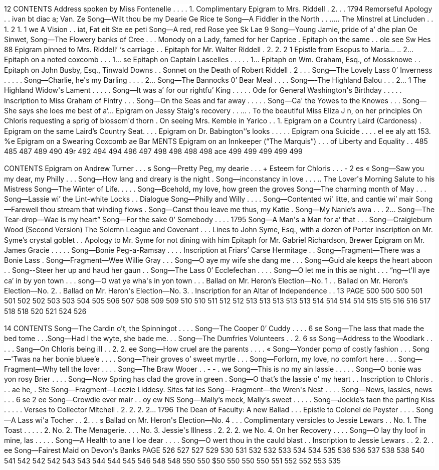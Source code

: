 12 CONTENTS Address spoken by Miss Fontenelle . . . . 1. Complimentary Epigram to Mrs. Riddell . 2. . . 1794 Remorseful Apology . . ivan bt diac a; Van. Ze Song—Wilt thou be my Dearie Ge Rice te Song—A Fiddler in the North . . ..... The Minstrel at Lincluden . . 1. 2 1. 1 we A Vision . . iat, Fat eit Ste ee peti Song—A red, red Rose yee Sk Lae 9 Song—Young Jamie, pride of a’ dhe plan Oe Sinwet, Song—The Flowery banks of Cree . . . Monody on a Lady, famed for her Caprice . Epitaph on the same . . ole see Sw Hes 88 Epigram pinned to Mrs. Riddell’ ‘s carriage . . Epitaph for Mr. Walter Riddell . 2. 2. 2 1 Epistle from Esopus to Maria... .. 2... Epitaph on a noted coxcomb . . . 1... se Epitaph on Captain Lascelles . . . . . 1... Epitaph on Wm. Graham, Esq., of Mossknowe . . Epitaph on John Busby, Esq., Tinwald Downs . . Sonnet on the Death of Robert Riddell . 2 . . . Song—The Lovely Lass 0’ Inverness . . . . . Song—Charlie, he's my Darling . . . . 2... Song—The Bannocks 0’ Bear Meal . . . . Song—-The Highland Balou . . . 2... 1 The Highland Widow's Lament . . . . . Song—It was a’ for our rightfu’ King . . . . . Ode for General Washington's Birthday . . . . . Inscription to Miss Graham of Fintry . . . Song—On the Seas and far away . . . . . Song—Ca' the Yowes to the Knowes . . . Song—She says she loes me best of a’... Epigram on Jessy Staig's recovery . . ... . To the beautiful Miss Eliza J n, on her principles On Chloris requesting a sprig of blossom'd thorn . On seeing Mrs. Kemble in Yarico . . 1. Epigram on a Country Laird (Cardoness) . Epigram on the same Laird’s Country Seat. . . . Epigram on Dr. Babington'’s looks . . . . . Epigram ona Suicide . . . . el ee aly att 153. %e Epigram on a Swearing Coxcomb ae Bar MENTS Epigram on an Innkeeper (“The Marquis”) . . . of Liberty and Equality . . 485 485 487 489 490 49r 492 494 494 496 497 498 498 498 498 ace 499 499 499 499 499

CONTENTS Epigram on Andrew Turner . . . s Song—Pretty Peg, my dearie . . . + Esteem for Chloris . . . - 2 es « Song—Saw you my dear, my Philly . . . Song—How lang and dreary is the night . Song—inconstancy in love . . . .. The Lover's Morning Salute to his Mistress Song—The Winter of Life. . . . . Song—Bcehold, my love, how green the groves Song—The charming month of May . . . Song—Lassie wi’ the Lint-white Locks . . Dialogue Song—Philly and Willy . . . . Song—Contented wi' litte, and cantie wi’ mair Song—Farewell thou stream that winding flows . Song—Canst thou leave me thus, my Katie . Song—My Nanie’s awa . . . 2... Song—The Tear-drop—Wae is my heart” Song—For the sake 0’ Somebody . . . . 1795 Song—A Man's a Man for a’ that . . . Song—Craigieburn Wood (Second Version) The Solemn League and Covenant . . . Lines to John Syme, Esq., with a dozen of Porter Inscription on Mr. Syme’s crystal goblet . . Apology to Mr. Syme for not dining with him Epitaph for Mr. Gabriel Richardson, Brewer Epigram on Mr. James Gracie . . . . . Song—Bonie Peg-a-Ramsay . . . . Inscription at Friars’ Carse Hermitage . . Song—Fragment—There was a Bonie Lass . Song—Fragment—Wee Willie Gray . . . Song—O aye my wife she dang me . . . Song—Guid ale keeps the heart aboon . . Song--Steer her up and haud her gaun . . Song—The Lass 0’ Ecclefechan . . . . Song—O let me in this ae night . . . “ng—t'll aye ca’ in by yon town . . . song—O wat ye wha's in yon town . . . Ballad on Mr. Heron’s Election—No. 1 . . Ballad on Mr. Heron’s Election—No. 2. . Ballad on Mr. Heron's Election—No. 3. . Inscription for an Altar of Independence . . 13 PAGE 500 500 500 501 501 502 502 503 503 504 505 506 507 508 509 509 510 510 511 512 512 513 513 513 513 513 514 514 514 514 515 515 516 516 517 518 518 520 521 524 526

14 CONTENTS Song—The Cardin o’t, the Spinningot . . . . Song—The Cooper 0’ Cuddy . . . . 6 se Song—The lass that made the bed tome . . .Song—Had I the wyte, she bade me. . . Song—The Dumfries Volunteers . . 2. 6 ss Song—Address to the Woodlark . . . . . Sang—On Chloris being ill . . 2. 2. ee Song—How cruel are the parents . . . . « Song—Yonder pomp of costly fashion . . . Song—'Twas na her bonie bluee’e . . . . Song—Their groves o’ sweet myrtle . . . Song—Forlorn, my love, no comfort here . . . Song—Fragment—Why tell the lover . . . . Song—The Braw Wooer . . - - . we Song—This is no my ain lassie . . . . . Song—O bonie was yon rosy Brier . . . . Song—Now Spring has clad the grove in green . Song—O that’s the lassie o’ my heart . . Inscription to Chloris . . . ae he, . Ste Song—Fragment—Leezie Liddesy. Sites fat ies Song—Fragment—the Wren's Nest . . . . Song—News, lassies, news . . . 6 se 2 ee Song—Crowdie ever mair . . oy ew NS Song—Mally’s meck, Mally’s sweet . . . . . Song—Jockie’s taen the parting Kiss . . . . . Verses to Collector Mitchell . 2. 2. 2. 2... 1796 The Dean of Faculty: A new Ballad . . . Epistle to Colonel de Peyster . . . . Song—A Lass wi'a Tocher . . 2. . . s Ballad on Mr. Heron's Election—No. 4 . . . Complimentary versicles to Jessie Lewars . . No. 1. The Toast . . . . . 2. No. 2. The Menagerie. . . . No. 3. Jessie's Illness . 2. 2. 2. we No. 4. On her Recovery . . . . Song—O lay thy loof in mine, las . . . . . Song—A Health to ane I loe dear . . . . Song—O wert thou in the cauld blast . . Inscription to Jessie Lewars . . 2. 2. . ee Song—Fairest Maid on Devon's Banks PAGE 526 527 527 529 530 531 532 532 533 534 534 535 536 536 537 538 538 540 541 542 542 542 543 543 544 544 545 546 548 548 550 550 $50 550 550 550 551 552 552 553 535
